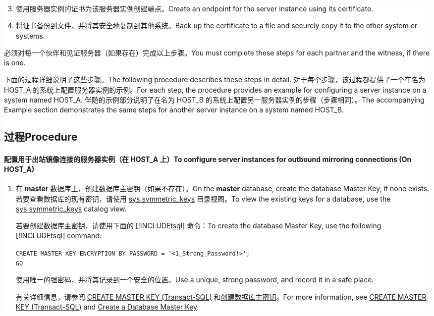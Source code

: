 3.  <span data-ttu-id="945d1-109">使用服务器实例的证书为该服务器实例创建端点。</span><span class="sxs-lookup"><span data-stu-id="945d1-109">Create an endpoint for the server instance using its certificate.</span></span>  
  
4.  <span data-ttu-id="945d1-110">将证书备份到文件，并将其安全地复制到其他系统。</span><span class="sxs-lookup"><span data-stu-id="945d1-110">Back up the certificate to a file and securely copy it to the other system or systems.</span></span>  
  
 <span data-ttu-id="945d1-111">必须对每一个伙伴和见证服务器（如果存在）完成以上步骤。</span><span class="sxs-lookup"><span data-stu-id="945d1-111">You must complete these steps for each partner and the witness, if there is one.</span></span>  
  
 <span data-ttu-id="945d1-112">下面的过程详细说明了这些步骤。</span><span class="sxs-lookup"><span data-stu-id="945d1-112">The following procedure describes these steps in detail.</span></span> <span data-ttu-id="945d1-113">对于每个步骤，该过程都提供了一个在名为 HOST_A 的系统上配置服务器实例的示例。</span><span class="sxs-lookup"><span data-stu-id="945d1-113">For each step, the procedure provides an example for configuring a server instance on a system named HOST_A.</span></span> <span data-ttu-id="945d1-114">伴随的示例部分说明了在名为 HOST_B 的系统上配置另一服务器实例的步骤（步骤相同）。</span><span class="sxs-lookup"><span data-stu-id="945d1-114">The accompanying Example section demonstrates the same steps for another server instance on a system named HOST_B.</span></span>  
  
## <a name="procedure"></a><span data-ttu-id="945d1-115">过程</span><span class="sxs-lookup"><span data-stu-id="945d1-115">Procedure</span></span>  
  
#### <a name="to-configure-server-instances-for-outbound-mirroring-connections-on-host_a"></a><span data-ttu-id="945d1-116">配置用于出站镜像连接的服务器实例（在 HOST_A 上）</span><span class="sxs-lookup"><span data-stu-id="945d1-116">To configure server instances for outbound mirroring connections (On HOST_A)</span></span>  
  
1.  <span data-ttu-id="945d1-117">在 **master** 数据库上，创建数据库主密钥（如果不存在）。</span><span class="sxs-lookup"><span data-stu-id="945d1-117">On the **master** database, create the database Master Key, if none exists.</span></span> <span data-ttu-id="945d1-118">若要查看数据库的现有密钥，请使用 [sys.symmetric_keys](/sql/relational-databases/system-catalog-views/sys-symmetric-keys-transact-sql) 目录视图。</span><span class="sxs-lookup"><span data-stu-id="945d1-118">To view the existing keys for a database, use the [sys.symmetric_keys](/sql/relational-databases/system-catalog-views/sys-symmetric-keys-transact-sql) catalog view.</span></span>  
  
     <span data-ttu-id="945d1-119">若要创建数据库主密钥，请使用下面的 [!INCLUDE[tsql](../../includes/tsql-md.md)] 命令：</span><span class="sxs-lookup"><span data-stu-id="945d1-119">To create the database Master Key, use the following [!INCLUDE[tsql](../../includes/tsql-md.md)] command:</span></span>  
  
    ```  
    CREATE MASTER KEY ENCRYPTION BY PASSWORD = '<1_Strong_Password!>';  
    GO  
    ```  
  
     <span data-ttu-id="945d1-120">使用唯一的强密码，并将其记录到一个安全的位置。</span><span class="sxs-lookup"><span data-stu-id="945d1-120">Use a unique, strong password, and record it in a safe place.</span></span>  
  
     <span data-ttu-id="945d1-121">有关详细信息，请参阅 [CREATE MASTER KEY (Transact-SQL)](/sql/t-sql/statements/create-master-key-transact-sql) 和[创建数据库主密钥](../../relational-databases/security/encryption/create-a-database-master-key.md)。</span><span class="sxs-lookup"><span data-stu-id="945d1-121">For more information, see [CREATE MASTER KEY &#40;Transact-SQL&#41;](/sql/t-sql/statements/create-master-key-transact-sql) and [Create a Database Master Key](../../relational-databases/security/encryption/create-a-database-master-key.md).</span></span>  
  